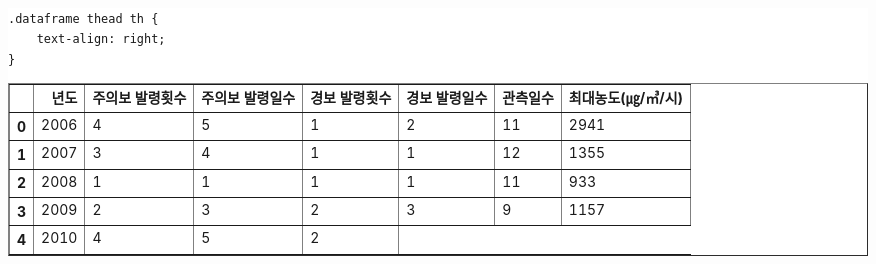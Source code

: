     .dataframe thead th {
        text-align: right;
    }
</style>
<table border="1" class="dataframe">
  <thead>
    <tr style="text-align: right;">
      <th></th>
      <th>년도</th>
      <th>주의보 발령횟수</th>
      <th>주의보 발령일수</th>
      <th>경보 발령횟수</th>
      <th>경보 발령일수</th>
      <th>관측일수</th>
      <th>최대농도(㎍/㎥/시)</th>
    </tr>
  </thead>
  <tbody>
    <tr>
      <th>0</th>
      <td>2006</td>
      <td>4</td>
      <td>5</td>
      <td>1</td>
      <td>2</td>
      <td>11</td>
      <td>2941</td>
    </tr>
    <tr>
      <th>1</th>
      <td>2007</td>
      <td>3</td>
      <td>4</td>
      <td>1</td>
      <td>1</td>
      <td>12</td>
      <td>1355</td>
    </tr>
    <tr>
      <th>2</th>
      <td>2008</td>
      <td>1</td>
      <td>1</td>
      <td>1</td>
      <td>1</td>
      <td>11</td>
      <td>933</td>
    </tr>
    <tr>
      <th>3</th>
      <td>2009</td>
      <td>2</td>
      <td>3</td>
      <td>2</td>
      <td>3</td>
      <td>9</td>
      <td>1157</td>
    </tr>
    <tr>
      <th>4</th>
      <td>2010</td>
      <td>4</td>
      <td>5</td>
      <td>2</td>